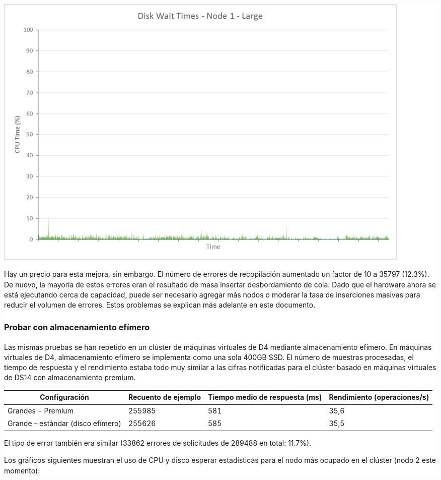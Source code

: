 ![](media/guidance-elasticsearch/data-ingestion-image11.png)

Hay un precio para esta mejora, sin embargo. El número de errores de recopilación aumentado un factor de 10 a 35797 (12.3%). De nuevo, la mayoría de estos errores eran el resultado de masa insertar desbordamiento de cola. Dado que el hardware ahora se está ejecutando cerca de capacidad, puede ser necesario agregar más nodos o moderar la tasa de inserciones masivas para reducir el volumen de errores. Estos problemas se explican más adelante en este documento.

### <a name="testing-with-ephemeral-storage"></a>Probar con almacenamiento efímero

Las mismas pruebas se han repetido en un clúster de máquinas virtuales de D4 mediante almacenamiento efímero. En máquinas virtuales de D4, almacenamiento efímero se implementa como una sola 400GB SSD. El número de muestras procesadas, el tiempo de respuesta y el rendimiento estaba todo muy similar a las cifras notificadas para el clúster basado en máquinas virtuales de DS14 con almacenamiento premium.

| Configuración                     | Recuento de ejemplo | Tiempo medio de respuesta (ms) | Rendimiento (operaciones/s) |
|-----------------------------------|--------------|----------------------------|---------------------------|
| Grandes - Premium                   | 255985       | 581                        | 35,6                      |
| Grande – estándar (disco efímero) | 255626       | 585                        | 35,5                      |

El tipo de error también era similar (33862 errores de solicitudes de 289488 en total: 11.7%).

Los gráficos siguientes muestran el uso de CPU y disco esperar estadísticas para el nodo más ocupado en el clúster (nodo 2 este momento):
